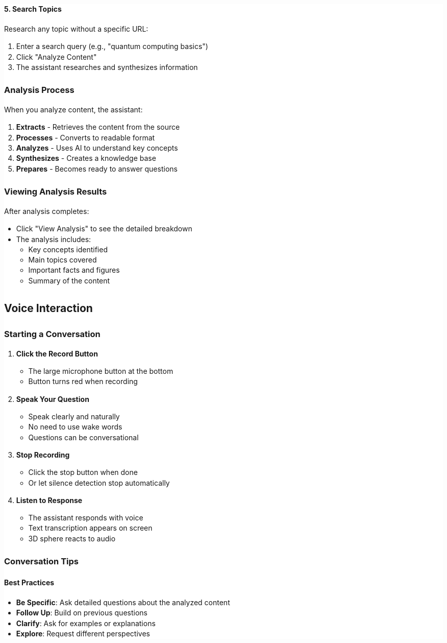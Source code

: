 #### 5. Search Topics
Research any topic without a specific URL:
1. Enter a search query (e.g., "quantum computing basics")
2. Click "Analyze Content"
3. The assistant researches and synthesizes information

### Analysis Process

When you analyze content, the assistant:

1. **Extracts** - Retrieves the content from the source
2. **Processes** - Converts to readable format
3. **Analyzes** - Uses AI to understand key concepts
4. **Synthesizes** - Creates a knowledge base
5. **Prepares** - Becomes ready to answer questions

### Viewing Analysis Results

After analysis completes:
- Click "View Analysis" to see the detailed breakdown
- The analysis includes:
  - Key concepts identified
  - Main topics covered
  - Important facts and figures
  - Summary of the content

## Voice Interaction

### Starting a Conversation

1. **Click the Record Button**
   - The large microphone button at the bottom
   - Button turns red when recording

2. **Speak Your Question**
   - Speak clearly and naturally
   - No need to use wake words
   - Questions can be conversational

3. **Stop Recording**
   - Click the stop button when done
   - Or let silence detection stop automatically

4. **Listen to Response**
   - The assistant responds with voice
   - Text transcription appears on screen
   - 3D sphere reacts to audio

### Conversation Tips

#### Best Practices
- **Be Specific**: Ask detailed questions about the analyzed content
- **Follow Up**: Build on previous questions
- **Clarify**: Ask for examples or explanations
- **Explore**: Request different perspectives
